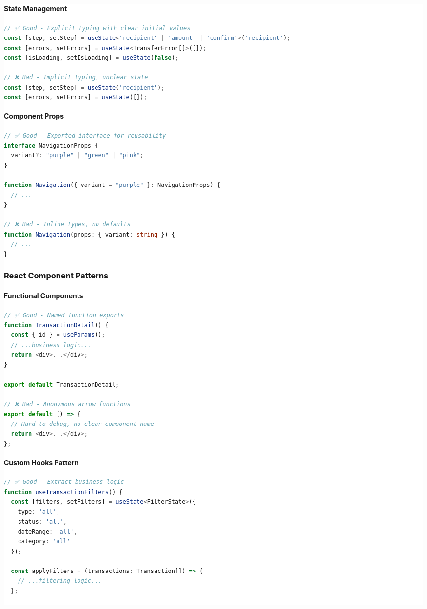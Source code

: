 #### State Management
```typescript
// ✅ Good - Explicit typing with clear initial values
const [step, setStep] = useState<'recipient' | 'amount' | 'confirm'>('recipient');
const [errors, setErrors] = useState<TransferError[]>([]);
const [isLoading, setIsLoading] = useState(false);

// ❌ Bad - Implicit typing, unclear state
const [step, setStep] = useState('recipient');
const [errors, setErrors] = useState([]);
```

#### Component Props
```typescript
// ✅ Good - Exported interface for reusability
interface NavigationProps {
  variant?: "purple" | "green" | "pink";
}

function Navigation({ variant = "purple" }: NavigationProps) {
  // ...
}

// ❌ Bad - Inline types, no defaults
function Navigation(props: { variant: string }) {
  // ...
}
```

### React Component Patterns

#### Functional Components
```typescript
// ✅ Good - Named function exports
function TransactionDetail() {
  const { id } = useParams();
  // ...business logic...
  return <div>...</div>;
}

export default TransactionDetail;

// ❌ Bad - Anonymous arrow functions
export default () => {
  // Hard to debug, no clear component name
  return <div>...</div>;
};
```

#### Custom Hooks Pattern
```typescript
// ✅ Good - Extract business logic
function useTransactionFilters() {
  const [filters, setFilters] = useState<FilterState>({
    type: 'all',
    status: 'all',
    dateRange: 'all',
    category: 'all'
  });
  
  const applyFilters = (transactions: Transaction[]) => {
    // ...filtering logic...
  };
  
```